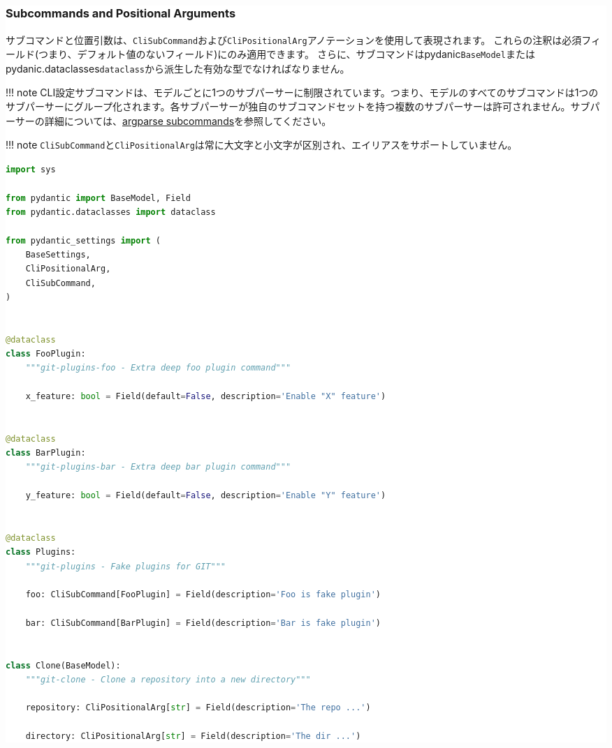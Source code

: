 ```py
```

### Subcommands and Positional Arguments


サブコマンドと位置引数は、`CliSubCommand`および`CliPositionalArg`アノテーションを使用して表現されます。
これらの注釈は必須フィールド(つまり、デフォルト値のないフィールド)にのみ適用できます。
さらに、サブコマンドはpydanic`BaseModel`またはpydanic.dataclasses`dataclass`から派生した有効な型でなければなりません。

!!! note
    <!-- CLI settings subcommands are limited to a single subparser per model. In other words, all subcommands for a model are grouped under a single subparser; it does not allow for multiple subparsers with each subparser having its own set of subcommands. For more information on subparsers, see [argparse subcommands](https://docs.python.org/3/library/argparse.html#sub-commands). -->
    CLI設定サブコマンドは、モデルごとに1つのサブパーサーに制限されています。つまり、モデルのすべてのサブコマンドは1つのサブパーサーにグループ化されます。各サブパーサーが独自のサブコマンドセットを持つ複数のサブパーサーは許可されません。サブパーサーの詳細については、[argparse subcommands](https://docs.python.org/3/library/argparse.html#sub-commands)を参照してください。

!!! note
    <!-- `CliSubCommand` and `CliPositionalArg` are always case sensitive and do not support aliases. -->
    `CliSubCommand`と`CliPositionalArg`は常に大文字と小文字が区別され、エイリアスをサポートしていません。

```py
import sys

from pydantic import BaseModel, Field
from pydantic.dataclasses import dataclass

from pydantic_settings import (
    BaseSettings,
    CliPositionalArg,
    CliSubCommand,
)


@dataclass
class FooPlugin:
    """git-plugins-foo - Extra deep foo plugin command"""

    x_feature: bool = Field(default=False, description='Enable "X" feature')


@dataclass
class BarPlugin:
    """git-plugins-bar - Extra deep bar plugin command"""

    y_feature: bool = Field(default=False, description='Enable "Y" feature')


@dataclass
class Plugins:
    """git-plugins - Fake plugins for GIT"""

    foo: CliSubCommand[FooPlugin] = Field(description='Foo is fake plugin')

    bar: CliSubCommand[BarPlugin] = Field(description='Bar is fake plugin')


class Clone(BaseModel):
    """git-clone - Clone a repository into a new directory"""

    repository: CliPositionalArg[str] = Field(description='The repo ...')

    directory: CliPositionalArg[str] = Field(description='The dir ...')
```